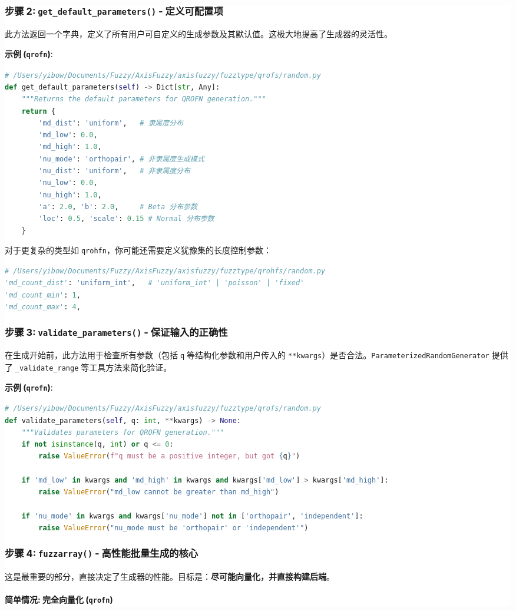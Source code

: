 ### 步骤 2: `get_default_parameters()` - 定义可配置项

此方法返回一个字典，定义了所有用户可自定义的生成参数及其默认值。这极大地提高了生成器的灵活性。

**示例 (`qrofn`)**:
```python
# /Users/yibow/Documents/Fuzzy/AxisFuzzy/axisfuzzy/fuzztype/qrofs/random.py
def get_default_parameters(self) -> Dict[str, Any]:
    """Returns the default parameters for QROFN generation."""
    return {
        'md_dist': 'uniform',   # 隶属度分布
        'md_low': 0.0,
        'md_high': 1.0,
        'nu_mode': 'orthopair', # 非隶属度生成模式
        'nu_dist': 'uniform',   # 非隶属度分布
        'nu_low': 0.0,
        'nu_high': 1.0,
        'a': 2.0, 'b': 2.0,     # Beta 分布参数
        'loc': 0.5, 'scale': 0.15 # Normal 分布参数
    }
```
对于更复杂的类型如 `qrohfn`，你可能还需要定义犹豫集的长度控制参数：
```python
# /Users/yibow/Documents/Fuzzy/AxisFuzzy/axisfuzzy/fuzztype/qrohfs/random.py
'md_count_dist': 'uniform_int',   # 'uniform_int' | 'poisson' | 'fixed'
'md_count_min': 1,
'md_count_max': 4,
```

### 步骤 3: `validate_parameters()` - 保证输入的正确性

在生成开始前，此方法用于检查所有参数（包括 `q` 等结构化参数和用户传入的 `**kwargs`）是否合法。`ParameterizedRandomGenerator` 提供了 `_validate_range` 等工具方法来简化验证。

**示例 (`qrofn`)**:
```python
# /Users/yibow/Documents/Fuzzy/AxisFuzzy/axisfuzzy/fuzztype/qrofs/random.py
def validate_parameters(self, q: int, **kwargs) -> None:
    """Validates parameters for QROFN generation."""
    if not isinstance(q, int) or q <= 0:
        raise ValueError(f"q must be a positive integer, but got {q}")

    if 'md_low' in kwargs and 'md_high' in kwargs and kwargs['md_low'] > kwargs['md_high']:
        raise ValueError("md_low cannot be greater than md_high")

    if 'nu_mode' in kwargs and kwargs['nu_mode'] not in ['orthopair', 'independent']:
        raise ValueError("nu_mode must be 'orthopair' or 'independent'")
```

### 步骤 4: `fuzzarray()` - 高性能批量生成的核心

这是最重要的部分，直接决定了生成器的性能。目标是：**尽可能向量化，并直接构建后端**。

#### 简单情况: 完全向量化 (`qrofn`)
